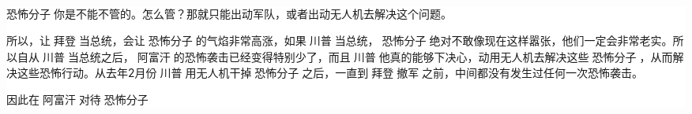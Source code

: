   <ok href="/term/6666">
   恐怖分子
  </ok>
  你是不能不管的。怎么管？那就只能出动军队，或者出动无人机去解决这个问题。
 </p>
 <p>
  所以，让
  <ok href="/term/3365">
   拜登
  </ok>
  当总统，会让
  <ok href="/term/6666">
   恐怖分子
  </ok>
  的气焰非常高涨，如果
  <ok href="/term/1041">
   川普
  </ok>
  当总统，
  <ok href="/term/6666">
   恐怖分子
  </ok>
  绝对不敢像现在这样嚣张，他们一定会非常老实。所以自从
  <ok href="/term/1041">
   川普
  </ok>
  当总统之后，
  <ok href="/term/3600">
   阿富汗
  </ok>
  的恐怖袭击已经变得特别少了，而且
  <ok href="/term/1041">
   川普
  </ok>
  他真的能够下决心，动用无人机去解决这些
  <ok href="/term/6666">
   恐怖分子
  </ok>
  ，从而解决这些恐怖行动。从去年2月份
  <ok href="/term/1041">
   川普
  </ok>
  用无人机干掉
  <ok href="/term/6666">
   恐怖分子
  </ok>
  之后，一直到
  <ok href="/term/3365">
   拜登
  </ok>
  <ok href="/term/24338">
   撤军
  </ok>
  之前，中间都没有发生过任何一次恐怖袭击。
 </p>
 <p>
  因此在
  <ok href="/term/3600">
   阿富汗
  </ok>
  对待
  <ok href="/term/6666">
   恐怖分子
  </ok>